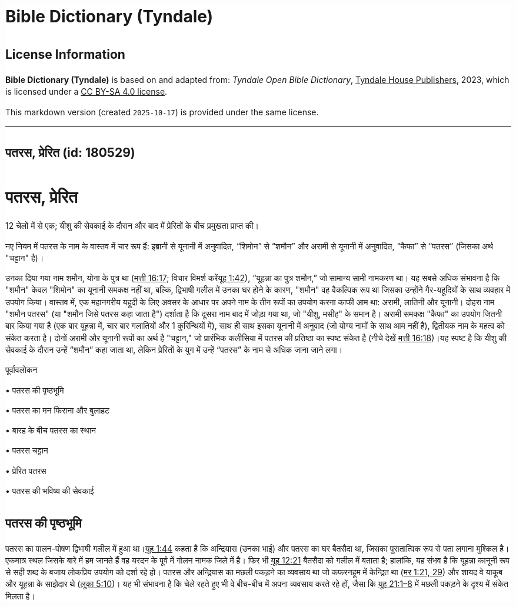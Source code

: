# Bible Dictionary (Tyndale)

## License Information

**Bible Dictionary (Tyndale)** is based on and adapted from: _Tyndale Open Bible Dictionary_, [Tyndale House Publishers](https://tyndaleopenresources.com/), 2023, which is licensed under a [CC BY-SA 4.0 license](https://creativecommons.org/licenses/by-sa/4.0/legalcode.en).

This markdown version (created `2025-10-17`) is provided under the same license.



--------------------------------

## पतरस, प्रेरित (id: 180529)

पतरस, प्रेरित
=============

12 चेलों में से एक; यीशु की सेवकाई के दौरान और बाद में प्रेरितों के बीच प्रमुखता प्राप्त की।

नए नियम में पतरस के नाम के वास्तव में चार रूप हैं: इब्रानी से यूनानी में अनुवादित, “शिमोन” से “शमौन” और अरामी से यूनानी में अनुवादित, “कैफा” से “पतरस” (जिसका अर्थ "चट्टान" है)।

उनका दिया गया नाम शमौन, योना के पुत्र था ([मत्ती 16:17](https://ref.ly/Matt16:17); विचार विमर्श करें[यूह 1:42](https://ref.ly/John1:42)), “यूहन्ना का पुत्र शमौन,” जो सामान्य सामी नामकरण था। यह सबसे अधिक संभावना है कि "शमौन" केवल "शिमोन" का यूनानी समकक्ष नहीं था, बल्कि, द्विभाषी गलील में उनका घर होने के कारण, "शमौन" वह वैकल्पिक रूप था जिसका उन्होंने गैर\-यहूदियों के साथ व्यवहार में उपयोग किया। वास्तव में, एक महानगरीय यहूदी के लिए अवसर के आधार पर अपने नाम के तीन रूपों का उपयोग करना काफी आम था: अरामी, लातिनी और यूनानी। दोहरा नाम "शमौन पतरस" (या "शमौन जिसे पतरस कहा जाता है") दर्शाता है कि दूसरा नाम बाद में जोड़ा गया था, जो "यीशु, मसीह" के समान है। अरामी समकक्ष "कैफा" का उपयोग जितनी बार किया गया है (एक बार यूहन्ना में, चार बार गलातियों और 1 कुरिन्थियों में), साथ ही साथ इसका यूनानी में अनुवाद (जो योग्य नामों के साथ आम नहीं है), द्वितीयक नाम के महत्व को संकेत करता है। दोनों अरामी और यूनानी रूपों का अर्थ है "चट्टान," जो प्रारंभिक कलीसिया में पतरस की प्रतिष्ठा का स्पष्ट संकेत है (नीचे देखें [मत्ती 16:18](https://ref.ly/Matt16:18))।यह स्पष्ट है कि यीशु की सेवकाई के दौरान उन्हें “शमौन” कहा जाता था, लेकिन प्रेरितों के युग में उन्हें “पतरस” के नाम से अधिक जाना जाने लगा।

पूर्वावलोकन

• पतरस की पृष्ठभूमि

• पतरस का मन फिराना और बुलाहट

• बारह के बीच पतरस का स्थान

• पतरस चट्टान 

• प्रेरित पतरस

• पतरस की भविष्य की सेवकाई

पतरस की पृष्ठभूमि
-----------------

पतरस का पालन\-पोषण द्विभाषी गलील में हुआ था।[यूह 1:44](https://ref.ly/John1:44) कहता है कि अन्द्रियास (उनका भाई) और पतरस का घर बैतसैदा था, जिसका पुरातात्विक रूप से पता लगाना मुश्किल है। एकमात्र स्थल जिसके बारे में हम जानते हैं वह यरदन के पूर्व में गोलन नामक जिले में है। फिर भी [यूह 12:21](https://ref.ly/John12:21) बैतसैदा को गलील में बताता है; हालांकि, यह संभव है कि यूहन्ना कानूनी रूप से सही शब्द के बजाय लोकप्रिय उपयोग को दर्शा रहे हो। पतरस और अन्द्रियास का मछली पकड़ने का व्यवसाय था जो कफरनहूम में केन्द्रित था ([मर 1:21, 29](https://ref.ly/Mark1:21)) और शायद वे याकूब और यूहन्ना के साझेदार थे ([लूका 5:10](https://ref.ly/Luke5:10))। यह भी संभावना है कि चेले रहते हुए भी वे बीच\-बीच में अपना व्यवसाय करते रहे हों, जैसा कि [यूह 21:1–8](https://ref.ly/John21:1-John21:8) में मछली पकड़ने के दृश्य में संकेत मिलता है।
